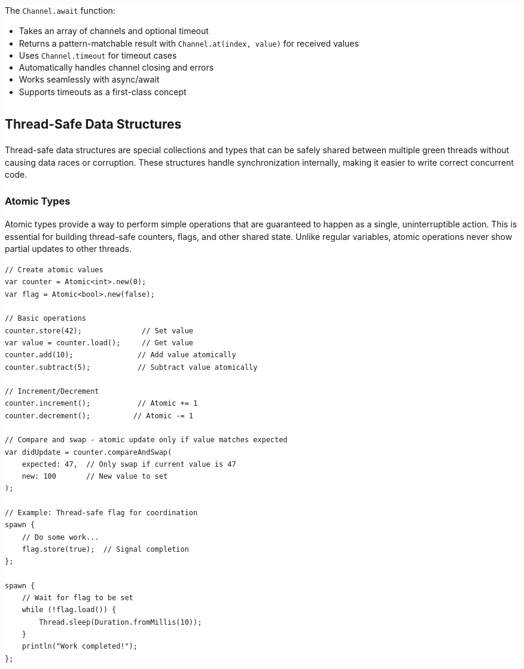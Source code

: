 The `Channel.await` function:
- Takes an array of channels and optional timeout
- Returns a pattern-matchable result with `Channel.at(index, value)` for received values
- Uses `Channel.timeout` for timeout cases
- Automatically handles channel closing and errors
- Works seamlessly with async/await
- Supports timeouts as a first-class concept

## Thread-Safe Data Structures

Thread-safe data structures are special collections and types that can be safely shared between multiple green threads without causing data races or corruption. These structures handle synchronization internally, making it easier to write correct concurrent code.

### Atomic Types

Atomic types provide a way to perform simple operations that are guaranteed to happen as a single, uninterruptible action. This is essential for building thread-safe counters, flags, and other shared state. Unlike regular variables, atomic operations never show partial updates to other threads.

```raccoon
// Create atomic values
var counter = Atomic<int>.new(0);
var flag = Atomic<bool>.new(false);

// Basic operations
counter.store(42);              // Set value
var value = counter.load();     // Get value
counter.add(10);               // Add value atomically
counter.subtract(5);           // Subtract value atomically

// Increment/Decrement
counter.increment();           // Atomic += 1
counter.decrement();          // Atomic -= 1

// Compare and swap - atomic update only if value matches expected
var didUpdate = counter.compareAndSwap(
    expected: 47,  // Only swap if current value is 47
    new: 100       // New value to set
);

// Example: Thread-safe flag for coordination
spawn {
    // Do some work...
    flag.store(true);  // Signal completion
};

spawn {
    // Wait for flag to be set
    while (!flag.load()) {
        Thread.sleep(Duration.fromMillis(10));
    }
    println("Work completed!");
};
```
